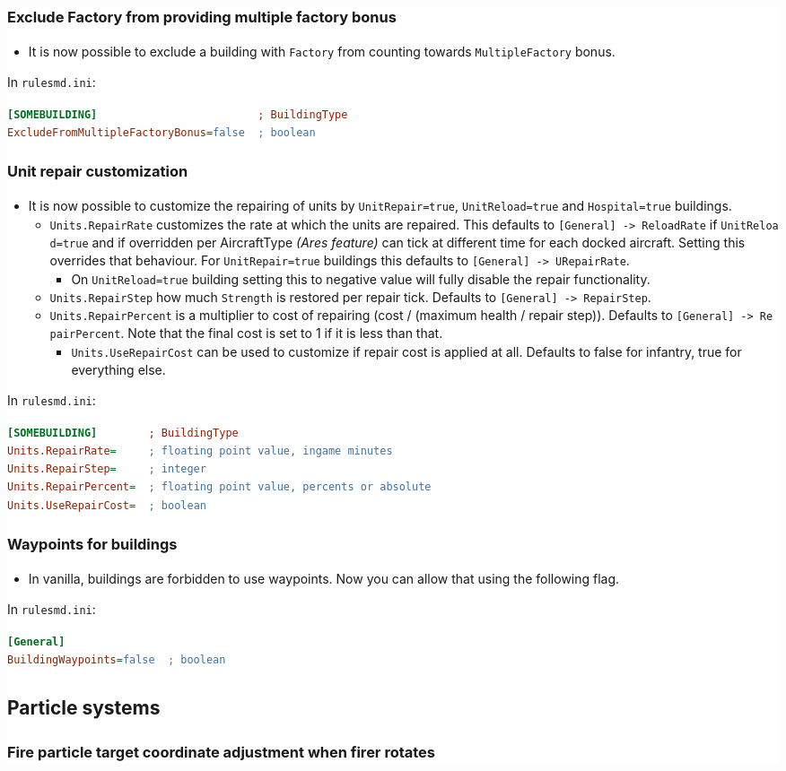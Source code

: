 ### Exclude Factory from providing multiple factory bonus

- It is now possible to exclude a building with `Factory` from counting towards `MultipleFactory` bonus.

In `rulesmd.ini`:
```ini
[SOMEBUILDING]                         ; BuildingType
ExcludeFromMultipleFactoryBonus=false  ; boolean
```

### Unit repair customization

- It is now possible to customize the repairing of units by `UnitRepair=true`, `UnitReload=true` and `Hospital=true` buildings.
  - `Units.RepairRate` customizes the rate at which the units are repaired. This defaults to `[General] -> ReloadRate` if `UnitReload=true` and if overridden per AircraftType *(Ares feature)* can tick at different time for each docked aircraft. Setting this overrides that behaviour. For `UnitRepair=true` buildings this defaults to `[General] -> URepairRate`.
    - On `UnitReload=true` building setting this to negative value will fully disable the repair functionality.
  - `Units.RepairStep` how much `Strength` is restored per repair tick. Defaults to `[General] -> RepairStep`.
  - `Units.RepairPercent` is a multiplier to cost of repairing (cost / (maximum health / repair step)). Defaults to `[General] -> RepairPercent`. Note that the final cost is set to 1 if it is less than that.
    - `Units.UseRepairCost` can be used to customize if repair cost is applied at all. Defaults to false for infantry, true for everything else.

In `rulesmd.ini`:
```ini
[SOMEBUILDING]        ; BuildingType
Units.RepairRate=     ; floating point value, ingame minutes
Units.RepairStep=     ; integer
Units.RepairPercent=  ; floating point value, percents or absolute
Units.UseRepairCost=  ; boolean
```

### Waypoints for buildings

- In vanilla, buildings are forbidden to use waypoints. Now you can allow that using the following flag.

In `rulesmd.ini`:
```ini
[General]
BuildingWaypoints=false  ; boolean
```

## Particle systems

### Fire particle target coordinate adjustment when firer rotates
